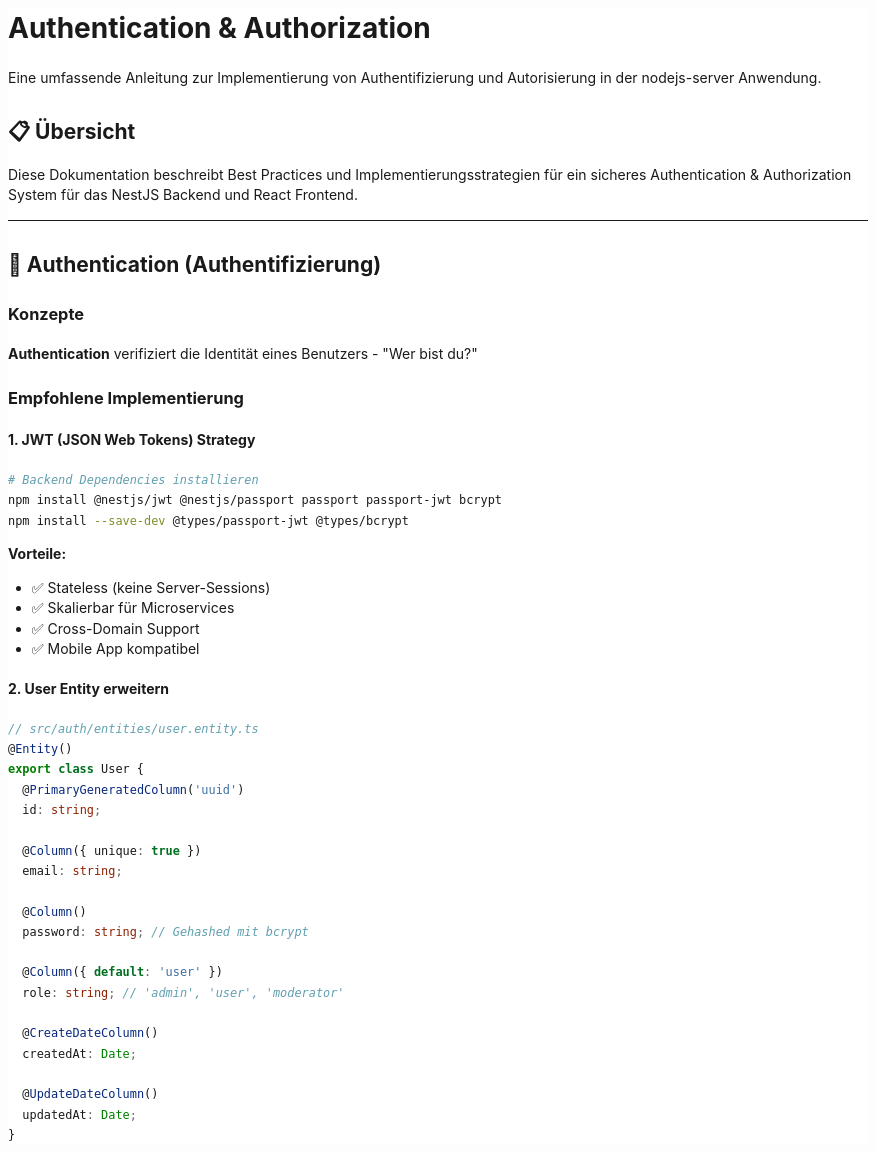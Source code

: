# Authentication & Authorization

Eine umfassende Anleitung zur Implementierung von Authentifizierung und Autorisierung in der nodejs-server Anwendung.

## 📋 Übersicht

Diese Dokumentation beschreibt Best Practices und Implementierungsstrategien für ein sicheres Authentication & Authorization System für das NestJS Backend und React Frontend.

---

## 🔐 Authentication (Authentifizierung)

### Konzepte

**Authentication** verifiziert die Identität eines Benutzers - "Wer bist du?"

### Empfohlene Implementierung

#### 1. JWT (JSON Web Tokens) Strategy

```bash
# Backend Dependencies installieren
npm install @nestjs/jwt @nestjs/passport passport passport-jwt bcrypt
npm install --save-dev @types/passport-jwt @types/bcrypt
```

**Vorteile:**
- ✅ Stateless (keine Server-Sessions)
- ✅ Skalierbar für Microservices
- ✅ Cross-Domain Support
- ✅ Mobile App kompatibel

#### 2. User Entity erweitern

```typescript
// src/auth/entities/user.entity.ts
@Entity()
export class User {
  @PrimaryGeneratedColumn('uuid')
  id: string;

  @Column({ unique: true })
  email: string;

  @Column()
  password: string; // Gehashed mit bcrypt

  @Column({ default: 'user' })
  role: string; // 'admin', 'user', 'moderator'

  @CreateDateColumn()
  createdAt: Date;

  @UpdateDateColumn()
  updatedAt: Date;
}
```
